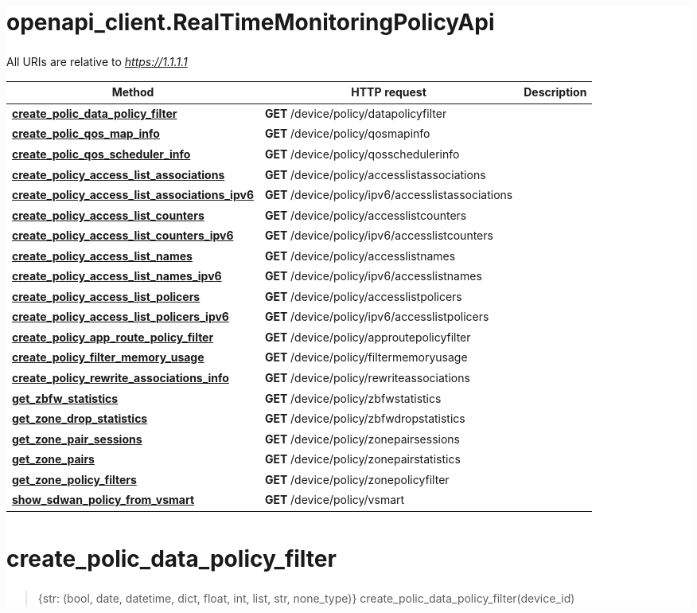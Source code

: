 # openapi_client.RealTimeMonitoringPolicyApi

All URIs are relative to *https://1.1.1.1*

Method | HTTP request | Description
------------- | ------------- | -------------
[**create_polic_data_policy_filter**](RealTimeMonitoringPolicyApi.md#create_polic_data_policy_filter) | **GET** /device/policy/datapolicyfilter | 
[**create_polic_qos_map_info**](RealTimeMonitoringPolicyApi.md#create_polic_qos_map_info) | **GET** /device/policy/qosmapinfo | 
[**create_polic_qos_scheduler_info**](RealTimeMonitoringPolicyApi.md#create_polic_qos_scheduler_info) | **GET** /device/policy/qosschedulerinfo | 
[**create_policy_access_list_associations**](RealTimeMonitoringPolicyApi.md#create_policy_access_list_associations) | **GET** /device/policy/accesslistassociations | 
[**create_policy_access_list_associations_ipv6**](RealTimeMonitoringPolicyApi.md#create_policy_access_list_associations_ipv6) | **GET** /device/policy/ipv6/accesslistassociations | 
[**create_policy_access_list_counters**](RealTimeMonitoringPolicyApi.md#create_policy_access_list_counters) | **GET** /device/policy/accesslistcounters | 
[**create_policy_access_list_counters_ipv6**](RealTimeMonitoringPolicyApi.md#create_policy_access_list_counters_ipv6) | **GET** /device/policy/ipv6/accesslistcounters | 
[**create_policy_access_list_names**](RealTimeMonitoringPolicyApi.md#create_policy_access_list_names) | **GET** /device/policy/accesslistnames | 
[**create_policy_access_list_names_ipv6**](RealTimeMonitoringPolicyApi.md#create_policy_access_list_names_ipv6) | **GET** /device/policy/ipv6/accesslistnames | 
[**create_policy_access_list_policers**](RealTimeMonitoringPolicyApi.md#create_policy_access_list_policers) | **GET** /device/policy/accesslistpolicers | 
[**create_policy_access_list_policers_ipv6**](RealTimeMonitoringPolicyApi.md#create_policy_access_list_policers_ipv6) | **GET** /device/policy/ipv6/accesslistpolicers | 
[**create_policy_app_route_policy_filter**](RealTimeMonitoringPolicyApi.md#create_policy_app_route_policy_filter) | **GET** /device/policy/approutepolicyfilter | 
[**create_policy_filter_memory_usage**](RealTimeMonitoringPolicyApi.md#create_policy_filter_memory_usage) | **GET** /device/policy/filtermemoryusage | 
[**create_policy_rewrite_associations_info**](RealTimeMonitoringPolicyApi.md#create_policy_rewrite_associations_info) | **GET** /device/policy/rewriteassociations | 
[**get_zbfw_statistics**](RealTimeMonitoringPolicyApi.md#get_zbfw_statistics) | **GET** /device/policy/zbfwstatistics | 
[**get_zone_drop_statistics**](RealTimeMonitoringPolicyApi.md#get_zone_drop_statistics) | **GET** /device/policy/zbfwdropstatistics | 
[**get_zone_pair_sessions**](RealTimeMonitoringPolicyApi.md#get_zone_pair_sessions) | **GET** /device/policy/zonepairsessions | 
[**get_zone_pairs**](RealTimeMonitoringPolicyApi.md#get_zone_pairs) | **GET** /device/policy/zonepairstatistics | 
[**get_zone_policy_filters**](RealTimeMonitoringPolicyApi.md#get_zone_policy_filters) | **GET** /device/policy/zonepolicyfilter | 
[**show_sdwan_policy_from_vsmart**](RealTimeMonitoringPolicyApi.md#show_sdwan_policy_from_vsmart) | **GET** /device/policy/vsmart | 


# **create_polic_data_policy_filter**
> {str: (bool, date, datetime, dict, float, int, list, str, none_type)} create_polic_data_policy_filter(device_id)
